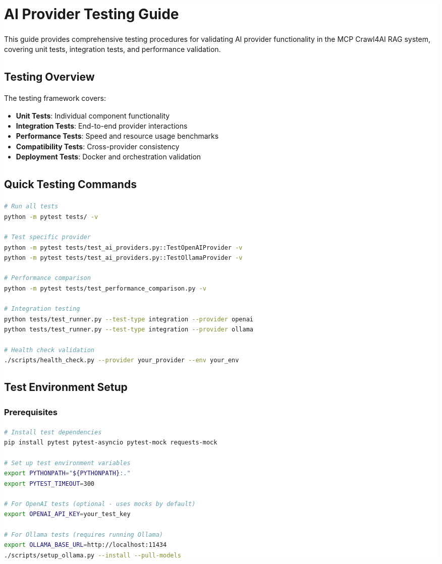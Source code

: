 # AI Provider Testing Guide

This guide provides comprehensive testing procedures for validating AI provider functionality in the MCP Crawl4AI RAG system, covering unit tests, integration tests, and performance validation.

## Testing Overview

The testing framework covers:
- **Unit Tests**: Individual component functionality
- **Integration Tests**: End-to-end provider interactions
- **Performance Tests**: Speed and resource usage benchmarks
- **Compatibility Tests**: Cross-provider consistency
- **Deployment Tests**: Docker and orchestration validation

## Quick Testing Commands

```bash
# Run all tests
python -m pytest tests/ -v

# Test specific provider
python -m pytest tests/test_ai_providers.py::TestOpenAIProvider -v
python -m pytest tests/test_ai_providers.py::TestOllamaProvider -v

# Performance comparison
python -m pytest tests/test_performance_comparison.py -v

# Integration testing
python tests/test_runner.py --test-type integration --provider openai
python tests/test_runner.py --test-type integration --provider ollama

# Health check validation
./scripts/health_check.py --provider your_provider --env your_env
```

## Test Environment Setup

### Prerequisites

```bash
# Install test dependencies
pip install pytest pytest-asyncio pytest-mock requests-mock

# Set up test environment variables
export PYTHONPATH="${PYTHONPATH}:."
export PYTEST_TIMEOUT=300

# For OpenAI tests (optional - uses mocks by default)
export OPENAI_API_KEY=your_test_key

# For Ollama tests (requires running Ollama)
export OLLAMA_BASE_URL=http://localhost:11434
./scripts/setup_ollama.py --install --pull-models
```
